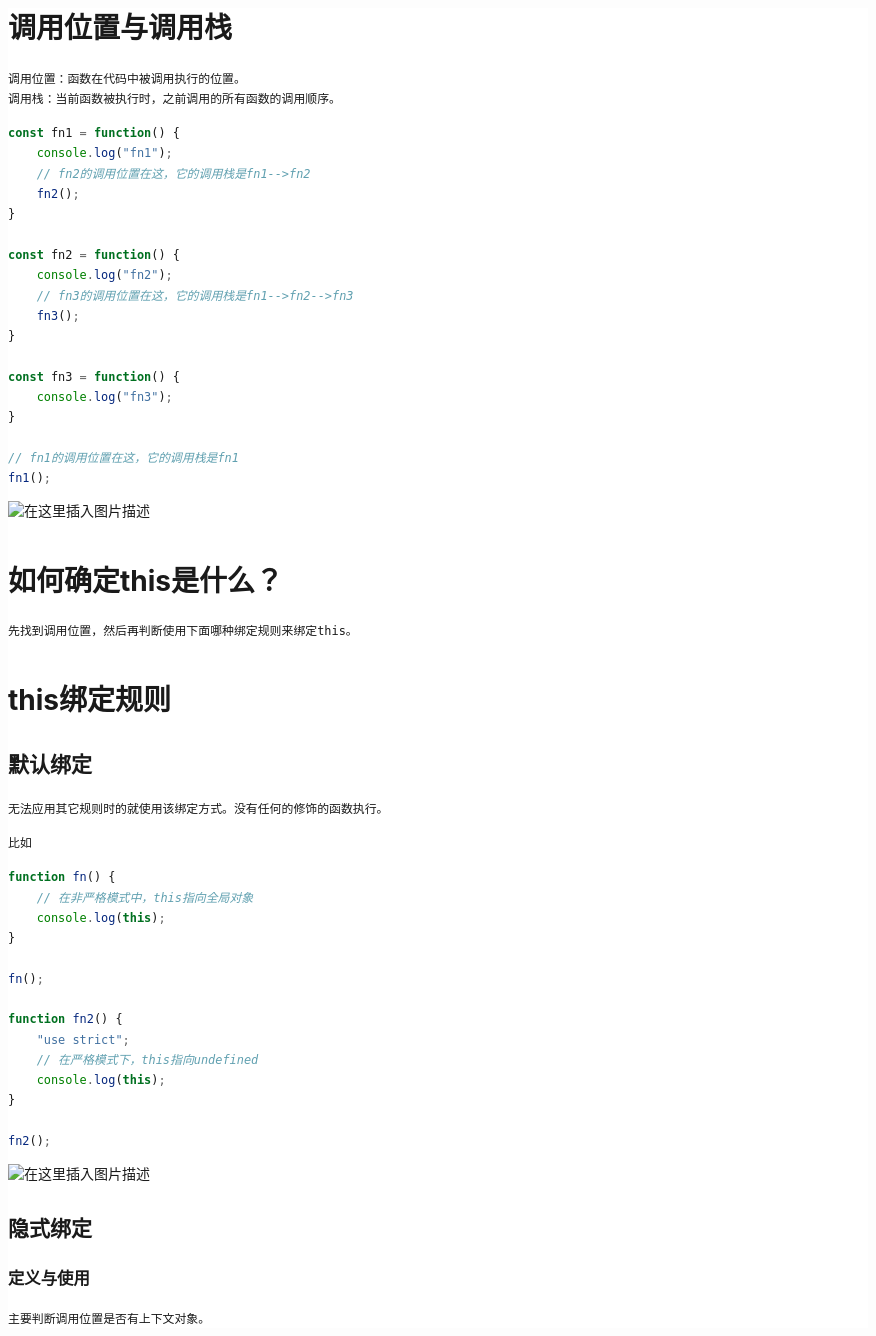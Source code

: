 # 调用位置与调用栈
```
调用位置：函数在代码中被调用执行的位置。
调用栈：当前函数被执行时，之前调用的所有函数的调用顺序。
```
```js
const fn1 = function() {
    console.log("fn1");
    // fn2的调用位置在这，它的调用栈是fn1-->fn2
    fn2();
}

const fn2 = function() {
    console.log("fn2");
    // fn3的调用位置在这，它的调用栈是fn1-->fn2-->fn3
    fn3();
}

const fn3 = function() {
    console.log("fn3");
}

// fn1的调用位置在这，它的调用栈是fn1
fn1();
```
![在这里插入图片描述](https://img-blog.csdnimg.cn/dbe00aa3424b4274a1964602e48bd4e6.png)
# 如何确定this是什么？
```
先找到调用位置，然后再判断使用下面哪种绑定规则来绑定this。
```
# this绑定规则
## 默认绑定
```
无法应用其它规则时的就使用该绑定方式。没有任何的修饰的函数执行。
```
`比如`
```js
function fn() {
    // 在非严格模式中，this指向全局对象
    console.log(this);
}

fn();

function fn2() {
    "use strict";
    // 在严格模式下，this指向undefined
    console.log(this);
}

fn2();
```
![在这里插入图片描述](https://img-blog.csdnimg.cn/43d97cb83d5f47b5bc292ca20ef30817.png)
## 隐式绑定
### 定义与使用
```
主要判断调用位置是否有上下文对象。
```